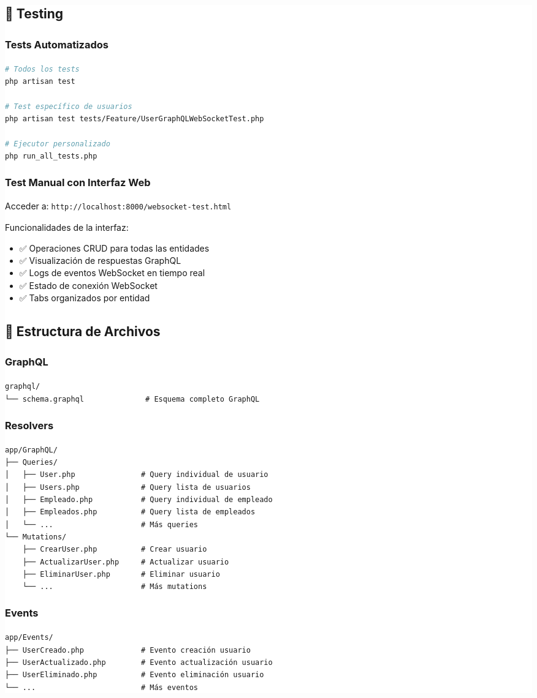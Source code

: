 ## 🧪 Testing

### Tests Automatizados
```bash
# Todos los tests
php artisan test

# Test específico de usuarios
php artisan test tests/Feature/UserGraphQLWebSocketTest.php

# Ejecutor personalizado
php run_all_tests.php
```

### Test Manual con Interfaz Web
Acceder a: `http://localhost:8000/websocket-test.html`

Funcionalidades de la interfaz:
- ✅ Operaciones CRUD para todas las entidades
- ✅ Visualización de respuestas GraphQL
- ✅ Logs de eventos WebSocket en tiempo real
- ✅ Estado de conexión WebSocket
- ✅ Tabs organizados por entidad

## 📁 Estructura de Archivos

### GraphQL
```
graphql/
└── schema.graphql              # Esquema completo GraphQL
```

### Resolvers
```
app/GraphQL/
├── Queries/
│   ├── User.php               # Query individual de usuario
│   ├── Users.php              # Query lista de usuarios
│   ├── Empleado.php           # Query individual de empleado
│   ├── Empleados.php          # Query lista de empleados
│   └── ...                    # Más queries
└── Mutations/
    ├── CrearUser.php          # Crear usuario
    ├── ActualizarUser.php     # Actualizar usuario
    ├── EliminarUser.php       # Eliminar usuario
    └── ...                    # Más mutations
```

### Events
```
app/Events/
├── UserCreado.php             # Evento creación usuario
├── UserActualizado.php        # Evento actualización usuario
├── UserEliminado.php          # Evento eliminación usuario
└── ...                        # Más eventos
```
